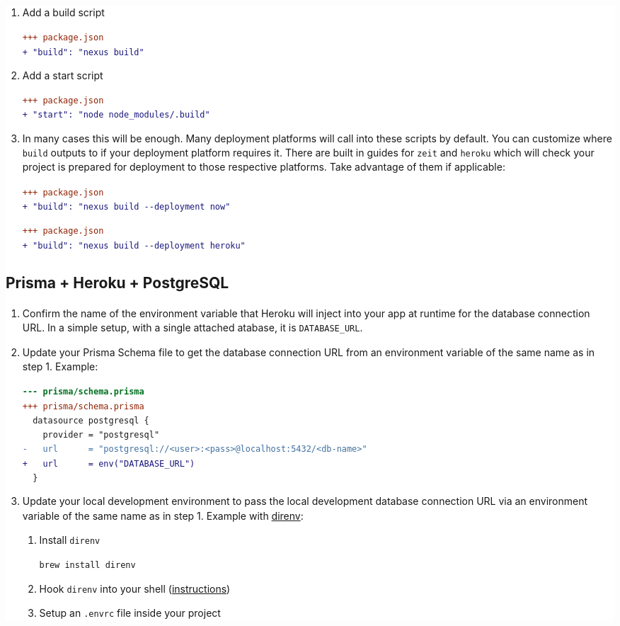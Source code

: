 1. Add a build script

   ```diff
   +++ package.json
   + "build": "nexus build"
   ```

2. Add a start script

   ```diff
   +++ package.json
   + "start": "node node_modules/.build"
   ```

3. In many cases this will be enough. Many deployment platforms will call into these scripts by default. You can customize where `build` outputs to if your deployment platform requires it. There are built in guides for `zeit` and `heroku` which will check your project is prepared for deployment to those respective platforms. Take advantage of them if applicable:

   ```diff
   +++ package.json
   + "build": "nexus build --deployment now"
   ```

   ```diff
   +++ package.json
   + "build": "nexus build --deployment heroku"
   ```

## Prisma + Heroku + PostgreSQL

1. Confirm the name of the environment variable that Heroku will inject into your app at runtime for the database connection URL. In a simple setup, with a single attached atabase, it is `DATABASE_URL`.
1. Update your Prisma Schema file to get the database connection URL from an environment variable of the same name as in step 1. Example:

   ```diff
   --- prisma/schema.prisma
   +++ prisma/schema.prisma
     datasource postgresql {
       provider = "postgresql"
   -   url      = "postgresql://<user>:<pass>@localhost:5432/<db-name>"
   +   url      = env("DATABASE_URL")
     }
   ```

1. Update your local development environment to pass the local development database connection URL via an environment variable of the same name as in step 1. Example with [direnv](https://direnv.net/):

   1. Install `direnv`

      ```cli
      brew install direnv
      ```

   1. Hook `direnv` into your shell ([instructions](https://direnv.net/docs/hook.html))
   1. Setup an `.envrc` file inside your project
